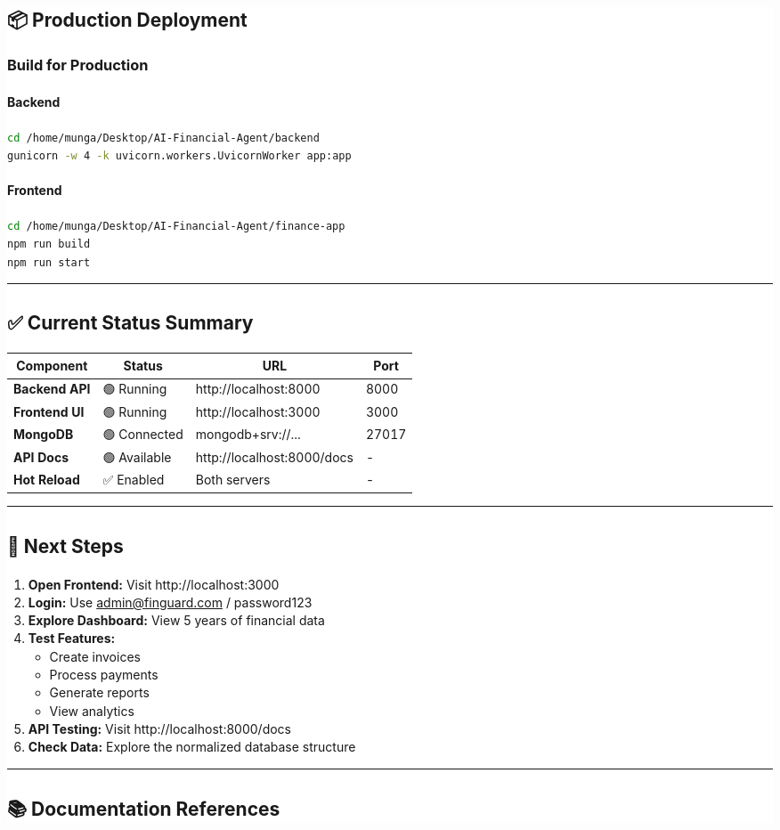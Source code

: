 
## 📦 Production Deployment

### Build for Production

#### Backend
```bash
cd /home/munga/Desktop/AI-Financial-Agent/backend
gunicorn -w 4 -k uvicorn.workers.UvicornWorker app:app
```

#### Frontend
```bash
cd /home/munga/Desktop/AI-Financial-Agent/finance-app
npm run build
npm run start
```

---

## ✅ Current Status Summary

| Component | Status | URL | Port |
|-----------|--------|-----|------|
| **Backend API** | 🟢 Running | http://localhost:8000 | 8000 |
| **Frontend UI** | 🟢 Running | http://localhost:3000 | 3000 |
| **MongoDB** | 🟢 Connected | mongodb+srv://... | 27017 |
| **API Docs** | 🟢 Available | http://localhost:8000/docs | - |
| **Hot Reload** | ✅ Enabled | Both servers | - |

---

## 🎉 Next Steps

1. **Open Frontend:** Visit http://localhost:3000
2. **Login:** Use admin@finguard.com / password123
3. **Explore Dashboard:** View 5 years of financial data
4. **Test Features:**
   - Create invoices
   - Process payments
   - Generate reports
   - View analytics
5. **API Testing:** Visit http://localhost:8000/docs
6. **Check Data:** Explore the normalized database structure

---

## 📚 Documentation References
